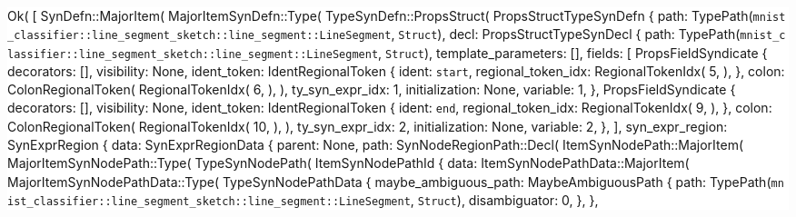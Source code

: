Ok(
    [
        SynDefn::MajorItem(
            MajorItemSynDefn::Type(
                TypeSynDefn::PropsStruct(
                    PropsStructTypeSynDefn {
                        path: TypePath(`mnist_classifier::line_segment_sketch::line_segment::LineSegment`, `Struct`),
                        decl: PropsStructTypeSynDecl {
                            path: TypePath(`mnist_classifier::line_segment_sketch::line_segment::LineSegment`, `Struct`),
                            template_parameters: [],
                            fields: [
                                PropsFieldSyndicate {
                                    decorators: [],
                                    visibility: None,
                                    ident_token: IdentRegionalToken {
                                        ident: `start`,
                                        regional_token_idx: RegionalTokenIdx(
                                            5,
                                        ),
                                    },
                                    colon: ColonRegionalToken(
                                        RegionalTokenIdx(
                                            6,
                                        ),
                                    ),
                                    ty_syn_expr_idx: 1,
                                    initialization: None,
                                    variable: 1,
                                },
                                PropsFieldSyndicate {
                                    decorators: [],
                                    visibility: None,
                                    ident_token: IdentRegionalToken {
                                        ident: `end`,
                                        regional_token_idx: RegionalTokenIdx(
                                            9,
                                        ),
                                    },
                                    colon: ColonRegionalToken(
                                        RegionalTokenIdx(
                                            10,
                                        ),
                                    ),
                                    ty_syn_expr_idx: 2,
                                    initialization: None,
                                    variable: 2,
                                },
                            ],
                            syn_expr_region: SynExprRegion {
                                data: SynExprRegionData {
                                    parent: None,
                                    path: SynNodeRegionPath::Decl(
                                        ItemSynNodePath::MajorItem(
                                            MajorItemSynNodePath::Type(
                                                TypeSynNodePath(
                                                    ItemSynNodePathId {
                                                        data: ItemSynNodePathData::MajorItem(
                                                            MajorItemSynNodePathData::Type(
                                                                TypeSynNodePathData {
                                                                    maybe_ambiguous_path: MaybeAmbiguousPath {
                                                                        path: TypePath(`mnist_classifier::line_segment_sketch::line_segment::LineSegment`, `Struct`),
                                                                        disambiguator: 0,
                                                                    },
                                                                },